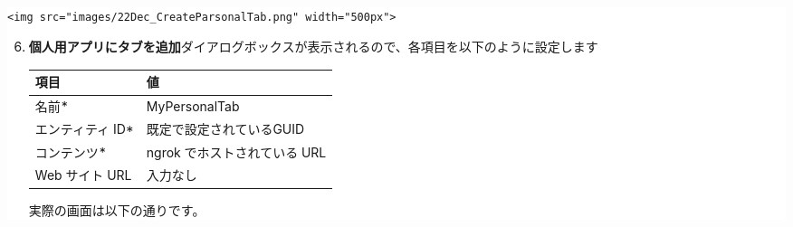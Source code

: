     <img src="images/22Dec_CreateParsonalTab.png" width="500px">

6. **個人用アプリにタブを追加**ダイアログボックスが表示されるので、各項目を以下のように設定します

    |項目|値|
    |---|---|
    | 名前* | MyPersonalTab |
    | エンティティ ID* | 既定で設定されているGUID |
    | コンテンツ* | ngrok でホストされている URL |
    | Web サイト URL | 入力なし |

    実際の画面は以下の通りです。
